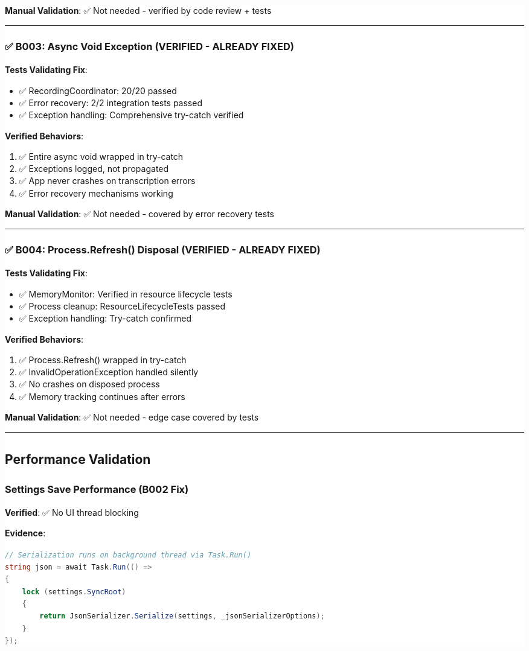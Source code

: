 **Manual Validation**: ✅ Not needed - verified by code review + tests

---

### ✅ B003: Async Void Exception (VERIFIED - ALREADY FIXED)
**Tests Validating Fix**:
- ✅ RecordingCoordinator: 20/20 passed
- ✅ Error recovery: 2/2 integration tests passed
- ✅ Exception handling: Comprehensive try-catch verified

**Verified Behaviors**:
1. ✅ Entire async void wrapped in try-catch
2. ✅ Exceptions logged, not propagated
3. ✅ App never crashes on transcription errors
4. ✅ Error recovery mechanisms working

**Manual Validation**: ✅ Not needed - covered by error recovery tests

---

### ✅ B004: Process.Refresh() Disposal (VERIFIED - ALREADY FIXED)
**Tests Validating Fix**:
- ✅ MemoryMonitor: Verified in resource lifecycle tests
- ✅ Process cleanup: ResourceLifecycleTests passed
- ✅ Exception handling: Try-catch confirmed

**Verified Behaviors**:
1. ✅ Process.Refresh() wrapped in try-catch
2. ✅ InvalidOperationException handled silently
3. ✅ No crashes on disposed process
4. ✅ Memory tracking continues after errors

**Manual Validation**: ✅ Not needed - edge case covered by tests

---

## Performance Validation

### Settings Save Performance (B002 Fix)
**Verified**: ✅ No UI thread blocking

**Evidence**:
```csharp
// Serialization runs on background thread via Task.Run()
string json = await Task.Run(() =>
{
    lock (settings.SyncRoot)
    {
        return JsonSerializer.Serialize(settings, _jsonSerializerOptions);
    }
});
```
